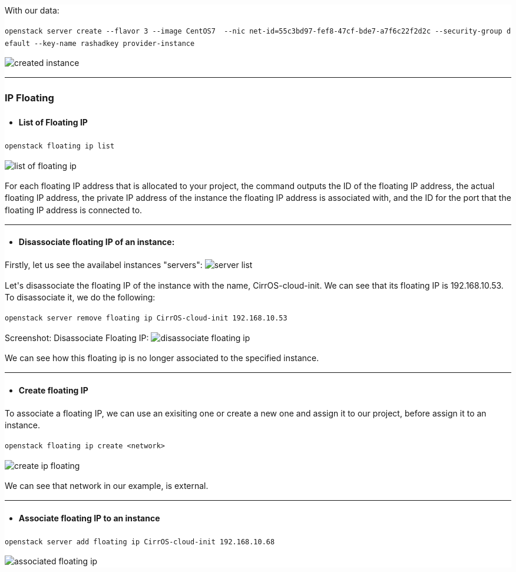 With our data:

```
openstack server create --flavor 3 --image CentOS7  --nic net-id=55c3bd97-fef8-47cf-bde7-a7f6c22f2d2c --security-group default --key-name rashadkey provider-instance
```
![created instance](https://user-images.githubusercontent.com/19154337/36346610-ec53e78e-1441-11e8-8964-85921835c1b4.png)

--------------------------

### IP Floating
* #### List of Floating IP
```
openstack floating ip list
```
![list of floating ip](https://user-images.githubusercontent.com/19154337/36352310-3cba6cf0-14b7-11e8-8b1e-b9021ffe59cc.png)

For each floating IP address that is allocated to your project, the command outputs the ID of the floating IP 		address, the actual floating IP address, the private IP address of the instance the floating IP address is 		associated with, and the ID for the port that the floating IP address is connected to.

-----------------------------------------------


* #### Disassociate floating IP of an instance:
Firstly, let  us see the availabel instances "servers":
![server list](https://user-images.githubusercontent.com/19154337/36357208-05cf519e-14fb-11e8-8854-3bdf3989fc7d.png)

Let's disassociate the floating IP of the instance with the name, CirrOS-cloud-init. We can see that its floating IP is 192.168.10.53. To disassociate it, we do the following:
```
openstack server remove floating ip CirrOS-cloud-init 192.168.10.53
```
Screenshot: Disassociate Floating IP:
![disassociate floating ip](https://user-images.githubusercontent.com/19154337/36357374-6f230e18-14fd-11e8-86ea-c09eae8d57b8.png)

We can see how this floating ip is no longer associated to the specified instance.

-------------------------

* #### Create floating IP 

To associate a floating IP, we can use an exisiting one or create a new one and assign it to our project, before assign it to an instance.
```
openstack floating ip create <network>
```
![create ip floating](https://user-images.githubusercontent.com/19154337/36357950-31cc8ca2-1506-11e8-85a3-42020cf80633.png)

We can see that network in our example, is external.

-------------------------------------------

* #### Associate floating IP to an instance
```
openstack server add floating ip CirrOS-cloud-init 192.168.10.68
```
![associated floating ip](https://user-images.githubusercontent.com/19154337/36358285-81577484-150c-11e8-8500-aac2955ce114.png)
